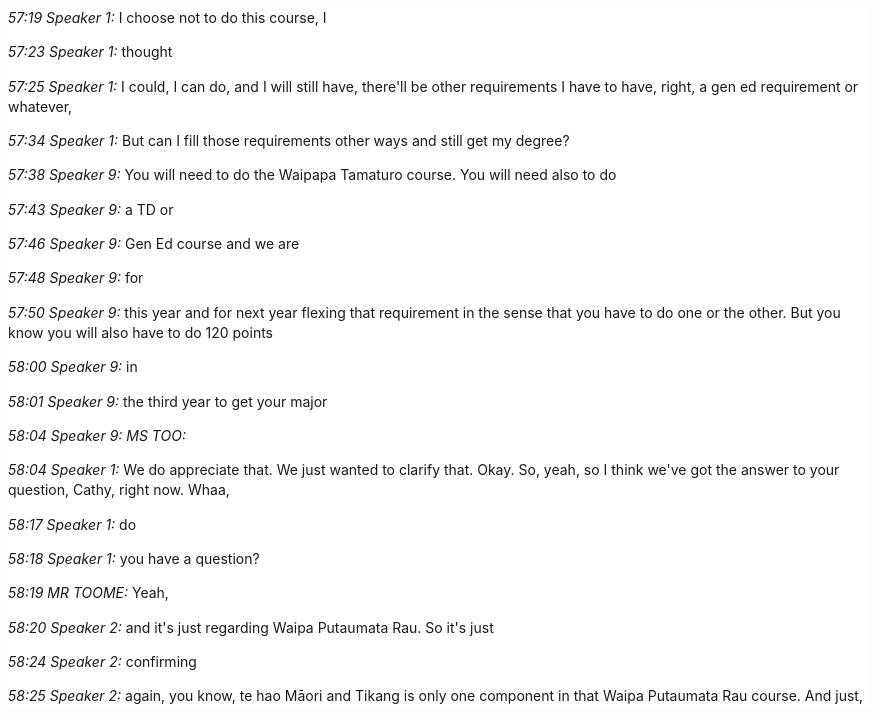 _57:19_
*Speaker 1:* I choose not to do this course, I

_57:23_
*Speaker 1:* thought

_57:25_
*Speaker 1:* I could, I can do, and I will still have, there'll be other requirements I have to have, right, a gen ed requirement or whatever,

_57:34_
*Speaker 1:* But can I fill those requirements other ways and still get my degree?

_57:38_
*Speaker 9:* You will need to do the Waipapa Tamaturo course. You will need also to do

_57:43_
*Speaker 9:* a TD or

_57:46_
*Speaker 9:* Gen Ed course and we are

_57:48_
*Speaker 9:* for

_57:50_
*Speaker 9:* this year and for next year flexing that requirement in the sense that you have to do one or the other. But you know you will also have to do 120 points

_58:00_
*Speaker 9:* in

_58:01_
*Speaker 9:* the third year to get your major

_58:04_
*Speaker 9: MS TOO:*

_58:04_
*Speaker 1:* We do appreciate that. We just wanted to clarify that. Okay. So, yeah, so I think we've got the answer to your question, Cathy, right now. Whaa,

_58:17_
*Speaker 1:* do

_58:18_
*Speaker 1:* you have a question?

_58:19_
*MR TOOME:* Yeah,

_58:20_
*Speaker 2:* and it's just regarding Waipa Putaumata Rau. So it's just

_58:24_
*Speaker 2:* confirming

_58:25_
*Speaker 2:* again, you know, te hao Māori and Tikang is only one component in that Waipa Putaumata Rau course. And just,
